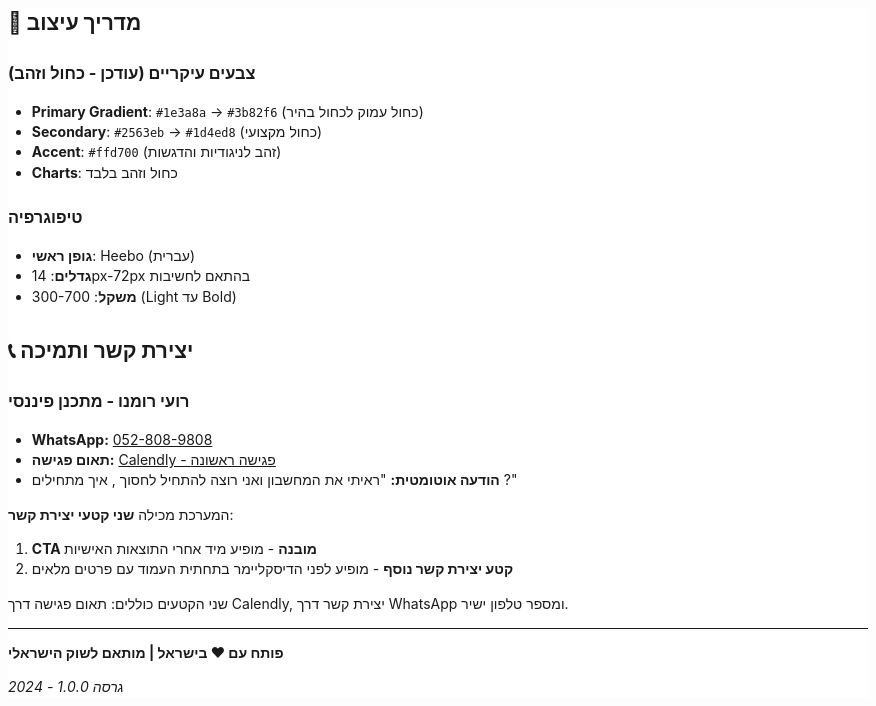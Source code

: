 ## 🎨 מדריך עיצוב

### צבעים עיקריים (עודכן - כחול וזהב)
- **Primary Gradient**: `#1e3a8a` → `#3b82f6` (כחול עמוק לכחול בהיר)
- **Secondary**: `#2563eb` → `#1d4ed8` (כחול מקצועי)
- **Accent**: `#ffd700` (זהב לניגודיות והדגשות)
- **Charts**: כחול וזהב בלבד

### טיפוגרפיה
- **גופן ראשי**: Heebo (עברית)
- **גדלים**: 14px-72px בהתאם לחשיבות
- **משקל**: 300-700 (Light עד Bold)

## 📞 יצירת קשר ותמיכה

### רועי רומנו - מתכנן פיננסי
- **WhatsApp:** [052-808-9808](https://wa.me/972528089808?text=ראיתי%20את%20המחשבון%20ואני%20רוצה%20להתחיל%20לחסוך%20,%20איך%20מתחילים%20?)
- **תאום פגישה:** [Calendly - פגישה ראשונה](https://calendly.com/roeir-ar-fo/first-meeting)
- **הודעה אוטומטית:** "ראיתי את המחשבון ואני רוצה להתחיל לחסוך , איך מתחילים ?"

המערכת מכילה **שני קטעי יצירת קשר**:
1. **CTA מובנה** - מופיע מיד אחרי התוצאות האישיות 
2. **קטע יצירת קשר נוסף** - מופיע לפני הדיסקליימר בתחתית העמוד עם פרטים מלאים

שני הקטעים כוללים: תאום פגישה דרך Calendly, יצירת קשר דרך WhatsApp ומספר טלפון ישיר.

---

**פותח עם ❤️ בישראל | מותאם לשוק הישראלי**

*גרסה 1.0.0 - 2024*